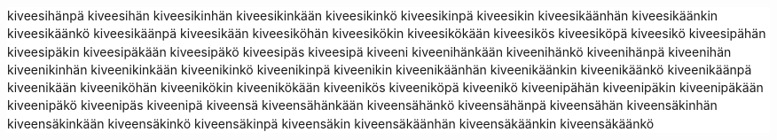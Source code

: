 kiveesihänpä
kiveesihän
kiveesikinhän
kiveesikinkään
kiveesikinkö
kiveesikinpä
kiveesikin
kiveesikäänhän
kiveesikäänkin
kiveesikäänkö
kiveesikäänpä
kiveesikään
kiveesiköhän
kiveesikökin
kiveesikökään
kiveesikös
kiveesiköpä
kiveesikö
kiveesipähän
kiveesipäkin
kiveesipäkään
kiveesipäkö
kiveesipäs
kiveesipä
kiveeni
kiveenihänkään
kiveenihänkö
kiveenihänpä
kiveenihän
kiveenikinhän
kiveenikinkään
kiveenikinkö
kiveenikinpä
kiveenikin
kiveenikäänhän
kiveenikäänkin
kiveenikäänkö
kiveenikäänpä
kiveenikään
kiveeniköhän
kiveenikökin
kiveenikökään
kiveenikös
kiveeniköpä
kiveenikö
kiveenipähän
kiveenipäkin
kiveenipäkään
kiveenipäkö
kiveenipäs
kiveenipä
kiveensä
kiveensähänkään
kiveensähänkö
kiveensähänpä
kiveensähän
kiveensäkinhän
kiveensäkinkään
kiveensäkinkö
kiveensäkinpä
kiveensäkin
kiveensäkäänhän
kiveensäkäänkin
kiveensäkäänkö